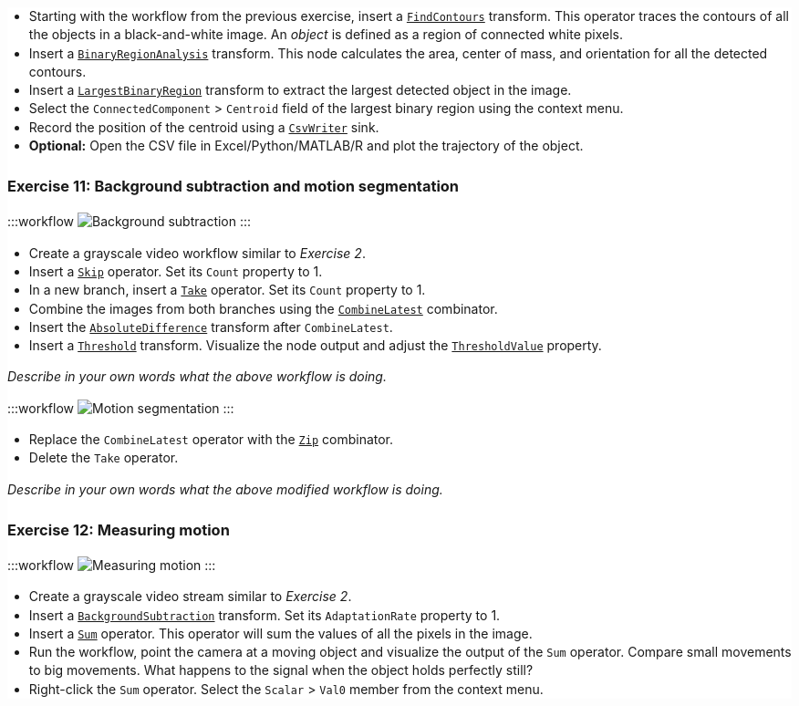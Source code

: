 - Starting with the workflow from the previous exercise, insert a [`FindContours`](xref:Bonsai.Vision.FindContours) transform. This operator traces the contours of all the objects in a black-and-white image. An _object_ is defined as a region of connected white pixels.
- Insert a [`BinaryRegionAnalysis`](xref:Bonsai.Vision.BinaryRegionAnalysis) transform. This node calculates the area, center of mass, and orientation for all the detected contours.
- Insert a [`LargestBinaryRegion`](xref:Bonsai.Vision.LargestBinaryRegion) transform to extract the largest detected object in the image.
- Select the `ConnectedComponent` > `Centroid` field of the largest binary region using the context menu.
- Record the position of the centroid using a [`CsvWriter`](xref:Bonsai.IO.CsvWriter) sink.
- **Optional:** Open the CSV file in Excel/Python/MATLAB/R and plot the trajectory of the object.

### **Exercise 11:** Background subtraction and motion segmentation

:::workflow
![Background subtraction](~/workflows/acquisition-backsubtraction.bonsai)
:::

- Create a grayscale video workflow similar to _Exercise 2_.
- Insert a [`Skip`](xref:Bonsai.Reactive.Skip) operator. Set its `Count` property to 1.
- In a new branch, insert a [`Take`](xref:Bonsai.Reactive.Take) operator. Set its `Count` property to 1.
- Combine the images from both branches using the [`CombineLatest`](xref:Bonsai.Reactive.CombineLatest) combinator.
- Insert the [`AbsoluteDifference`](xref:Bonsai.Dsp.AbsoluteDifference) transform after `CombineLatest`.
- Insert a [`Threshold`](xref:Bonsai.Vision.Threshold) transform. Visualize the node output and adjust the [`ThresholdValue`](xref:Bonsai.Vision.Threshold.ThresholdValue) property.

_Describe in your own words what the above workflow is doing._

:::workflow
![Motion segmentation](~/workflows/acquisition-motionsegmentation.bonsai)
:::

- Replace the `CombineLatest` operator with the [`Zip`](xref:Bonsai.Reactive.Zip) combinator.
- Delete the `Take` operator.

_Describe in your own words what the above modified workflow is doing._

### **Exercise 12:** Measuring motion

:::workflow
![Measuring motion](~/workflows/acquisition-motion.bonsai)
:::

- Create a grayscale video stream similar to _Exercise 2_.
- Insert a [`BackgroundSubtraction`](xref:Bonsai.Vision.BackgroundSubtraction) transform. Set its `AdaptationRate` property to 1.
- Insert a [`Sum`](xref:Bonsai.Dsp.Sum) operator. This operator will sum the values of all the pixels in the image.
- Run the workflow, point the camera at a moving object and visualize the output of the `Sum` operator. Compare small movements to big movements. What happens to the signal when the object holds perfectly still?
- Right-click the `Sum` operator. Select the `Scalar` > `Val0` member from the context menu.
